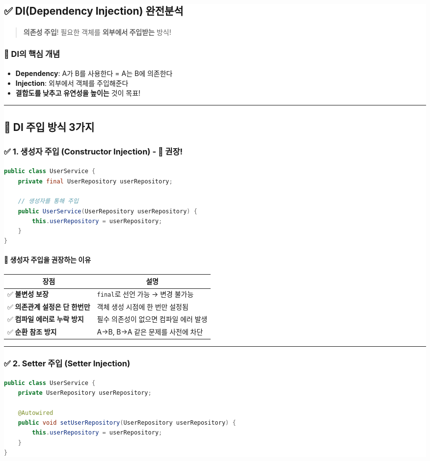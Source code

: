 ## ✅ DI(Dependency Injection) 완전분석

> **의존성 주입**! 필요한 객체를 **외부에서 주입받는** 방식!

### 📘 DI의 핵심 개념

* **Dependency**: A가 B를 사용한다 = A는 B에 의존한다
* **Injection**: 외부에서 객체를 주입해준다
* **결합도를 낮추고** **유연성을 높이는** 것이 목표!

---

## 🔷 DI 주입 방식 3가지

### ✅ 1. 생성자 주입 (Constructor Injection) - **🌟 권장!**

```java
public class UserService {
    private final UserRepository userRepository;
    
    // 생성자를 통해 주입
    public UserService(UserRepository userRepository) {
        this.userRepository = userRepository;
    }
}
```

#### 🔹 생성자 주입을 권장하는 이유

| 장점                       | 설명                           |
| ------------------------ | ---------------------------- |
| ✅ **불변성 보장**            | `final`로 선언 가능 → 변경 불가능      |
| ✅ **의존관계 설정은 단 한번만**     | 객체 생성 시점에 한 번만 설정됨         |
| ✅ **컴파일 에러로 누락 방지**      | 필수 의존성이 없으면 컴파일 에러 발생      |
| ✅ **순환 참조 방지**           | A→B, B→A 같은 문제를 사전에 차단     |

---

### ✅ 2. Setter 주입 (Setter Injection)

```java
public class UserService {
    private UserRepository userRepository;
    
    @Autowired
    public void setUserRepository(UserRepository userRepository) {
        this.userRepository = userRepository;
    }
}
```
